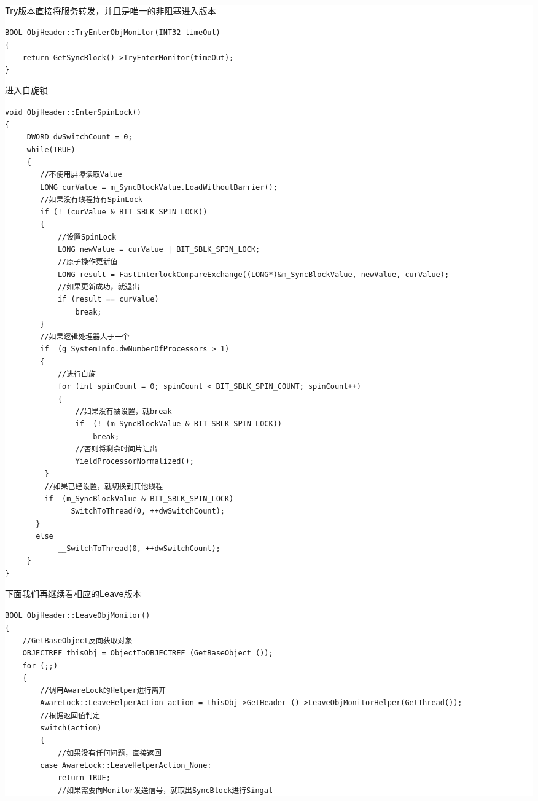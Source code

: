 Try版本直接将服务转发，并且是唯一的非阻塞进入版本

    BOOL ObjHeader::TryEnterObjMonitor(INT32 timeOut)
    {
        return GetSyncBlock()->TryEnterMonitor(timeOut);
    }


进入自旋锁

    void ObjHeader::EnterSpinLock()
    {
         DWORD dwSwitchCount = 0;
         while(TRUE)
         {
            //不使用屏障读取Value
            LONG curValue = m_SyncBlockValue.LoadWithoutBarrier();
            //如果没有线程持有SpinLock
            if (! (curValue & BIT_SBLK_SPIN_LOCK))
            {
                //设置SpinLock
                LONG newValue = curValue | BIT_SBLK_SPIN_LOCK;
                //原子操作更新值
                LONG result = FastInterlockCompareExchange((LONG*)&m_SyncBlockValue, newValue, curValue);
                //如果更新成功，就退出
                if (result == curValue)
                    break;
            }
            //如果逻辑处理器大于一个
            if  (g_SystemInfo.dwNumberOfProcessors > 1)
            {
                //进行自旋
                for (int spinCount = 0; spinCount < BIT_SBLK_SPIN_COUNT; spinCount++)
                {  
                    //如果没有被设置，就break
                    if  (! (m_SyncBlockValue & BIT_SBLK_SPIN_LOCK))
                        break;
                    //否则将剩余时间片让出
                    YieldProcessorNormalized();
             }
             //如果已经设置，就切换到其他线程
             if  (m_SyncBlockValue & BIT_SBLK_SPIN_LOCK)
                 __SwitchToThread(0, ++dwSwitchCount);
           }
           else
                __SwitchToThread(0, ++dwSwitchCount);
         }     
    }

下面我们再继续看相应的Leave版本

    BOOL ObjHeader::LeaveObjMonitor()
    {
        //GetBaseObject反向获取对象
        OBJECTREF thisObj = ObjectToOBJECTREF (GetBaseObject ());
        for (;;)
        {
            //调用AwareLock的Helper进行离开
            AwareLock::LeaveHelperAction action = thisObj->GetHeader ()->LeaveObjMonitorHelper(GetThread());
            //根据返回值判定
            switch(action)
            {
                //如果没有任何问题，直接返回
            case AwareLock::LeaveHelperAction_None:
                return TRUE;
                //如果需要向Monitor发送信号，就取出SyncBlock进行Singal